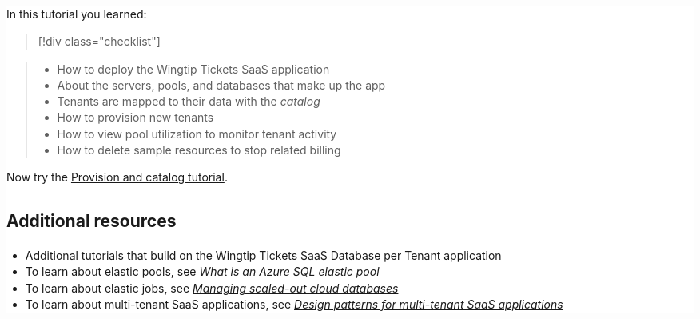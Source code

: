 In this tutorial you learned:

> [!div class="checklist"]

> * How to deploy the Wingtip Tickets SaaS application
> * About the servers, pools, and databases that make up the app
> * Tenants are mapped to their data with the *catalog*
> * How to provision new tenants
> * How to view pool utilization to monitor tenant activity
> * How to delete sample resources to stop related billing

Now try the [Provision and catalog tutorial](saas-dbpertenant-provision-and-catalog.md).



## Additional resources

* Additional [tutorials that build on the Wingtip Tickets SaaS Database per Tenant application](saas-dbpertenant-wingtip-app-overview.md#sql-database-wingtip-saas-tutorials)
* To learn about elastic pools, see [*What is an Azure SQL elastic pool*](sql-database-elastic-pool.md)
* To learn about elastic jobs, see [*Managing scaled-out cloud databases*](sql-database-elastic-jobs-overview.md)
* To learn about multi-tenant SaaS applications, see [*Design patterns for multi-tenant SaaS applications*](saas-tenancy-app-design-patterns.md)
